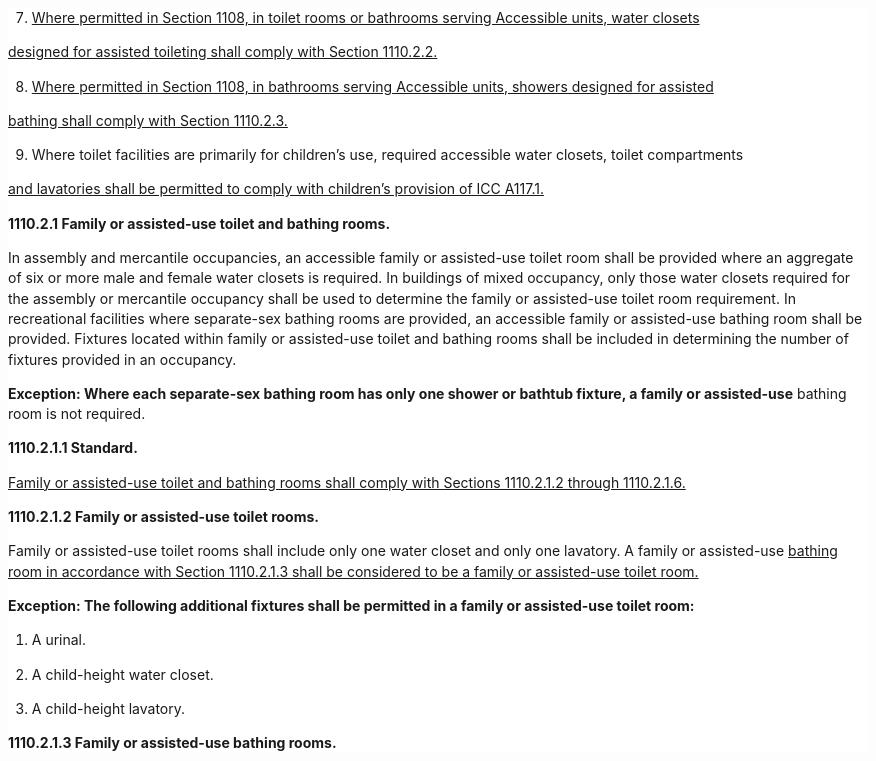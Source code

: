 7. [Where permitted in Section 1108, in toilet rooms or bathrooms serving Accessible units, water closets](http://codes.iccsafe.org/#VACC2021P1_Ch11_Sec1108)

[designed for assisted toileting shall comply with Section 1110.2.2.](http://codes.iccsafe.org/#VACC2021P1_Ch11_Sec1110.2.2)

8. [Where permitted in Section 1108, in bathrooms serving Accessible units, showers designed for assisted](http://codes.iccsafe.org/#VACC2021P1_Ch11_Sec1108)

[bathing shall comply with Section 1110.2.3.](http://codes.iccsafe.org/#VACC2021P1_Ch11_Sec1110.2.3)

9. Where toilet facilities are primarily for children’s use, required accessible water closets, toilet compartments


[and lavatories shall be permitted to comply with children’s provision of ICC A117.1.](http://codes.iccsafe.org/#VACC2021P1_Ch35_PromICC_RefStdICC_A117_1_17)

**1110.2.1 Family or assisted-use toilet and bathing rooms.**


In assembly and mercantile occupancies, an accessible family or assisted-use toilet room shall be provided where an
aggregate of six or more male and female water closets is required. In buildings of mixed occupancy, only those water
closets required for the assembly or mercantile occupancy shall be used to determine the family or assisted-use toilet
room requirement. In recreational facilities where separate-sex bathing rooms are provided, an accessible family or
assisted-use bathing room shall be provided. Fixtures located within family or assisted-use toilet and bathing rooms shall
be included in determining the number of fixtures provided in an occupancy.

**Exception: Where each separate-sex bathing room has only one shower or bathtub fixture, a family or assisted-use**
bathing room is not required.

**1110.2.1.1 Standard.**

[Family or assisted-use toilet and bathing rooms shall comply with Sections 1110.2.1.2 through 1110.2.1.6.](http://codes.iccsafe.org/#VACC2021P1_Ch11_Sec1110.2.1.2)

**1110.2.1.2 Family or assisted-use toilet rooms.**

Family or assisted-use toilet rooms shall include only one water closet and only one lavatory. A family or assisted-use
[bathing room in accordance with Section 1110.2.1.3 shall be considered to be a family or assisted-use toilet room.](http://codes.iccsafe.org/#VACC2021P1_Ch11_Sec1110.2.1.3)

**Exception: The following additional fixtures shall be permitted in a family or assisted-use toilet room:**

1. A urinal.

2. A child-height water closet.

3. A child-height lavatory.

**1110.2.1.3 Family or assisted-use bathing rooms.**
